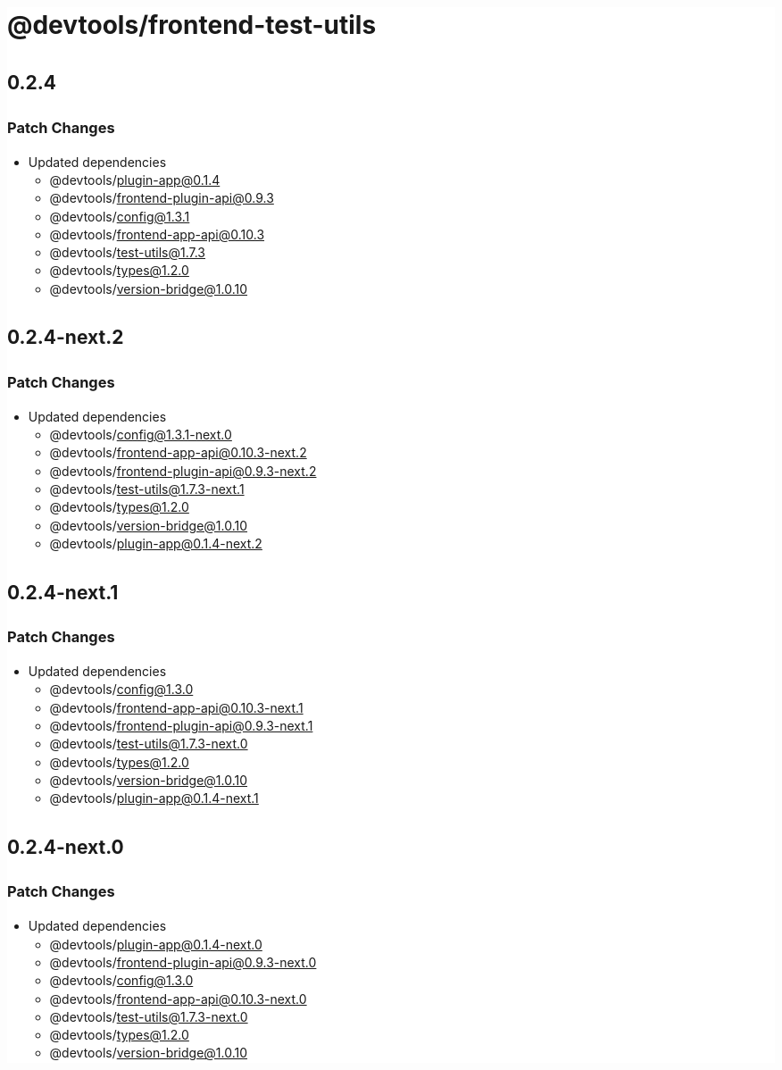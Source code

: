 # @devtools/frontend-test-utils

## 0.2.4

### Patch Changes

- Updated dependencies
  - @devtools/plugin-app@0.1.4
  - @devtools/frontend-plugin-api@0.9.3
  - @devtools/config@1.3.1
  - @devtools/frontend-app-api@0.10.3
  - @devtools/test-utils@1.7.3
  - @devtools/types@1.2.0
  - @devtools/version-bridge@1.0.10

## 0.2.4-next.2

### Patch Changes

- Updated dependencies
  - @devtools/config@1.3.1-next.0
  - @devtools/frontend-app-api@0.10.3-next.2
  - @devtools/frontend-plugin-api@0.9.3-next.2
  - @devtools/test-utils@1.7.3-next.1
  - @devtools/types@1.2.0
  - @devtools/version-bridge@1.0.10
  - @devtools/plugin-app@0.1.4-next.2

## 0.2.4-next.1

### Patch Changes

- Updated dependencies
  - @devtools/config@1.3.0
  - @devtools/frontend-app-api@0.10.3-next.1
  - @devtools/frontend-plugin-api@0.9.3-next.1
  - @devtools/test-utils@1.7.3-next.0
  - @devtools/types@1.2.0
  - @devtools/version-bridge@1.0.10
  - @devtools/plugin-app@0.1.4-next.1

## 0.2.4-next.0

### Patch Changes

- Updated dependencies
  - @devtools/plugin-app@0.1.4-next.0
  - @devtools/frontend-plugin-api@0.9.3-next.0
  - @devtools/config@1.3.0
  - @devtools/frontend-app-api@0.10.3-next.0
  - @devtools/test-utils@1.7.3-next.0
  - @devtools/types@1.2.0
  - @devtools/version-bridge@1.0.10
